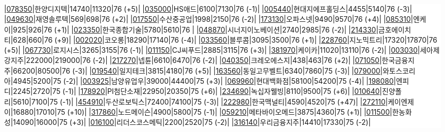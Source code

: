 |[078350](https://finance.daum.net/quotes/A078350)|한양디지텍|14740|11320|76 (+5)|
|[035000](https://finance.daum.net/quotes/A035000)|HS애드|6100|7130|76 (-1)|
|[005440](https://finance.daum.net/quotes/A005440)|현대지에프홀딩스|4455|5140|76 (-3)|
|[049630](https://finance.daum.net/quotes/A049630)|재영솔루텍|569|698|76 (+2)|
|[017550](https://finance.daum.net/quotes/A017550)|수산중공업|1998|2150|76 (-2)|
|[173130](https://finance.daum.net/quotes/A173130)|오파스넷|9490|9570|76 (+4)|
|[085310](https://finance.daum.net/quotes/A085310)|엔케이|925|926|76 (+1)|
|[023350](https://finance.daum.net/quotes/A023350)|한국종합기술|5780|5610|76 |
|[048870](https://finance.daum.net/quotes/A048870)|시너지이노베이션|2740|2985|76 (-2)|
|[214330](https://finance.daum.net/quotes/A214330)|금호에이치티|628|660|76 (+9)|
|[002020](https://finance.daum.net/quotes/A002020)|코오롱|18290|17140|76 (-4)|
|[033560](https://finance.daum.net/quotes/A033560)|블루콤|3095|3500|76 (+1)|
|[228760](https://finance.daum.net/quotes/A228760)|지노믹트리|17320|17870|76 (+5)|
|[067730](https://finance.daum.net/quotes/A067730)|로지시스|3265|3155|76 (-1)|
|[011150](https://finance.daum.net/quotes/A011150)|CJ씨푸드|2885|3115|76 (+3)|
|[381970](https://finance.daum.net/quotes/A381970)|케이카|11020|13110|76 (-2)|
|[003030](https://finance.daum.net/quotes/A003030)|세아제강지주|222000|219000|76 (-2)|
|[217270](https://finance.daum.net/quotes/A217270)|넵튠|6610|6470|76 (-2)|
|[040350](https://finance.daum.net/quotes/A040350)|크레오에스지|438|463|76 (+2)|
|[071050](https://finance.daum.net/quotes/A071050)|한국금융지주|66200|80500|76 (-3)|
|[019540](https://finance.daum.net/quotes/A019540)|일지테크|3815|4180|76 (+5)|
|[163560](https://finance.daum.net/quotes/A163560)|동일고무벨트|6340|7860|75 (-3)|
|[079000](https://finance.daum.net/quotes/A079000)|와토스코리아|4945|5200|75 (-2)|
|[003925](https://finance.daum.net/quotes/A003925)|남양유업우|39000|44400|75 (+3)|
|[069960](https://finance.daum.net/quotes/A069960)|현대백화점|58100|54200|75 (-4)|
|[198080](https://finance.daum.net/quotes/A198080)|엔피디|2245|2720|75 (-1)|
|[178920](https://finance.daum.net/quotes/A178920)|PI첨단소재|22950|20350|75 (+6)|
|[234690](https://finance.daum.net/quotes/A234690)|녹십자웰빙|8110|9500|75 (+6)|
|[010640](https://finance.daum.net/quotes/A010640)|진양폴리|5610|7100|75 (-1)|
|[454910](https://finance.daum.net/quotes/A454910)|두산로보틱스|72400|74100|75 (-3)|
|[222980](https://finance.daum.net/quotes/A222980)|한국맥널티|4590|4520|75 (+47)|
|[272110](https://finance.daum.net/quotes/A272110)|케이엔제이|16880|17010|75 (+10)|
|[317860](https://finance.daum.net/quotes/A317860)|노드메이슨|4900|5800|75 (-1)|
|[059210](https://finance.daum.net/quotes/A059210)|메타바이오메드|3875|4360|75 (+1)|
|[011500](https://finance.daum.net/quotes/A011500)|한농화성|14090|16000|75 (+3)|
|[016100](https://finance.daum.net/quotes/A016100)|리더스코스메틱|2200|2520|75 (-2)|
|[316140](https://finance.daum.net/quotes/A316140)|우리금융지주|14410|17330|75 (-2)|